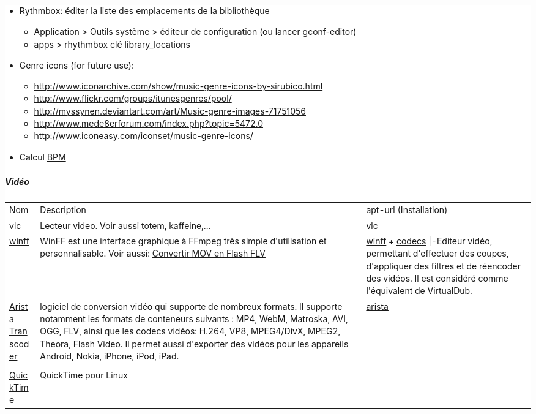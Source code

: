 - Rythmbox: éditer la liste des emplacements de la bibliothèque
  - Application \> Outils système \> éditeur de configuration (ou lancer
    gconf-editor)
  - apps \> rhythmbox clé library_locations



- Genre icons (for future use):
  - <http://www.iconarchive.com/show/music-genre-icons-by-sirubico.html>
  - <http://www.flickr.com/groups/itunesgenres/pool/>
  - <http://myssynen.deviantart.com/art/Music-genre-images-71751056>
  - <http://www.mede8erforum.com/index.php?topic=5472.0>
  - <http://www.iconeasy.com/iconset/music-genre-icons/>



- Calcul [BPM](BPM "wikilink")

##### Vidéo

|                                                      |                                                                                                                                                                                                                                                                                                                                             |                                                                                                                                                                                                                                               |
| ---------------------------------------------------- | ------------------------------------------------------------------------------------------------------------------------------------------------------------------------------------------------------------------------------------------------------------------------------------------------------------------------------------------- | --------------------------------------------------------------------------------------------------------------------------------------------------------------------------------------------------------------------------------------------- |
| Nom                                                  | Description                                                                                                                                                                                                                                                                                                                                 | [apt-url](Apt-url "wikilink") (Installation)                                                                                                                                                                                                  |
| [vlc](http://doc.ubuntu-fr.org/vlc)                  | Lecteur video. Voir aussi totem, kaffeine,...                                                                                                                                                                                                                                                                                               | [vlc](apt://vlc)                                                                                                                                                                                                                              |
| [winff](http://doc.ubuntu-fr.org/winff)              | WinFF est une interface graphique à FFmpeg très simple d'utilisation et personnalisable. Voir aussi: [Convertir MOV en Flash FLV](Convertir_MOV_en_Flash_FLV "wikilink")                                                                                                                                                                    | [winff](apt://winff) + [codecs](http://ubuntuforums.org/showthread.php?t=1117283) \|-Editeur vidéo, permettant d'effectuer des coupes, d'appliquer des filtres et de réencoder des vidéos. Il est considéré comme l'équivalent de VirtualDub. |
| [Arista Transcoder](http://doc.ubuntu-fr.org/arista) | logiciel de conversion vidéo qui supporte de nombreux formats. Il supporte notamment les formats de conteneurs suivants : MP4, WebM, Matroska, AVI, OGG, FLV, ainsi que les codecs vidéos: H.264, VP8, MPEG4/DivX, MPEG2, Theora, Flash Video. Il permet aussi d'exporter des vidéos pour les appareils Android, Nokia, iPhone, iPod, iPad. | [arista](apt://arista)                                                                                                                                                                                                                        |
|                                                      |                                                                                                                                                                                                                                                                                                                                             |                                                                                                                                                                                                                                               |
| [QuickTime](QuickTime "wikilink")                    | QuickTime pour Linux                                                                                                                                                                                                                                                                                                                        |                                                                                                                                                                                                                                               |